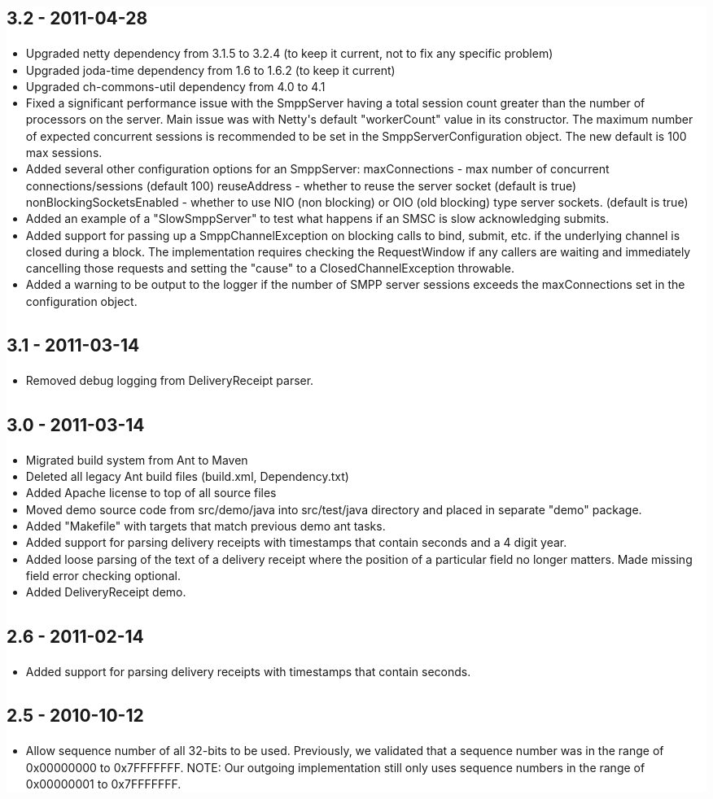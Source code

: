 ## 3.2 - 2011-04-28
 - Upgraded netty dependency from 3.1.5 to 3.2.4 (to keep it current, not to
    fix any specific problem)
 - Upgraded joda-time dependency from 1.6 to 1.6.2 (to keep it current)
 - Upgraded ch-commons-util dependency from 4.0 to 4.1
 - Fixed a significant performance issue with the SmppServer having a total
    session count greater than the number of processors on the server.  Main
    issue was with Netty's default "workerCount" value in its constructor.
    The maximum number of expected concurrent sessions is recommended to be set
    in the SmppServerConfiguration object.  The new default is 100 max sessions.
 - Added several other configuration options for an SmppServer:
       maxConnections - max number of concurrent connections/sessions (default 100)
       reuseAddress - whether to reuse the server socket (default is true)
       nonBlockingSocketsEnabled - whether to use NIO (non blocking) or OIO
            (old blocking) type server sockets. (default is true)
 - Added an example of a "SlowSmppServer" to test what happens if an SMSC is
    slow acknowledging submits.
 - Added support for passing up a SmppChannelException on blocking calls to
    bind, submit, etc. if the underlying channel is closed during a block.
    The implementation requires checking the RequestWindow if any callers are
    waiting and immediately cancelling those requests and setting the "cause" to
    a ClosedChannelException throwable.
 - Added a warning to be output to the logger if the number of SMPP server
    sessions exceeds the maxConnections set in the configuration object.

## 3.1 - 2011-03-14
 - Removed debug logging from DeliveryReceipt parser.

## 3.0 - 2011-03-14
 - Migrated build system from Ant to Maven
 - Deleted all legacy Ant build files (build.xml, Dependency.txt)
 - Added Apache license to top of all source files
 - Moved demo source code from src/demo/java into src/test/java directory and
    placed in separate "demo" package.
 - Added "Makefile" with targets that match previous demo ant tasks.
 - Added support for parsing delivery receipts with timestamps that contain
    seconds and a 4 digit year.
 - Added loose parsing of the text of a delivery receipt where the position of
    a particular field no longer matters.  Made missing field error checking
    optional.
 - Added DeliveryReceipt demo.

## 2.6 - 2011-02-14
 - Added support for parsing delivery receipts with timestamps that contain
    seconds.

## 2.5 - 2010-10-12
 - Allow sequence number of all 32-bits to be used. Previously, we validated that
    a sequence number was in the range of 0x00000000 to 0x7FFFFFFF. NOTE: Our
    outgoing implementation still only uses sequence numbers in the range of
    0x00000001 to 0x7FFFFFFF.
